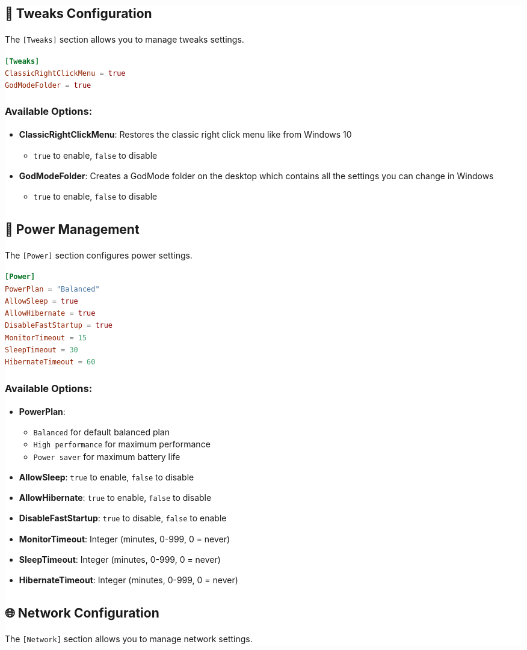 ## 🧰 Tweaks Configuration

The `[Tweaks]` section allows you to manage tweaks settings.

```toml
[Tweaks]
ClassicRightClickMenu = true
GodModeFolder = true
```

### Available Options:
- **ClassicRightClickMenu**: Restores the classic right click menu like from Windows 10
  - `true` to enable, `false` to disable

- **GodModeFolder**: Creates a GodMode folder on the desktop which contains all the settings you can change in Windows
  - `true` to enable, `false` to disable

## 🔋 Power Management

The `[Power]` section configures power settings.

```toml
[Power]
PowerPlan = "Balanced"
AllowSleep = true
AllowHibernate = true
DisableFastStartup = true
MonitorTimeout = 15
SleepTimeout = 30
HibernateTimeout = 60
```

### Available Options:
- **PowerPlan**:
  - `Balanced` for default balanced plan
  - `High performance` for maximum performance
  - `Power saver` for maximum battery life

- **AllowSleep**: `true` to enable, `false` to disable

- **AllowHibernate**: `true` to enable, `false` to disable

- **DisableFastStartup**: `true` to disable, `false` to enable

- **MonitorTimeout**: Integer (minutes, 0-999, 0 = never)

- **SleepTimeout**: Integer (minutes, 0-999, 0 = never)

- **HibernateTimeout**: Integer (minutes, 0-999, 0 = never)

## 🌐 Network Configuration

The `[Network]` section allows you to manage network settings.
